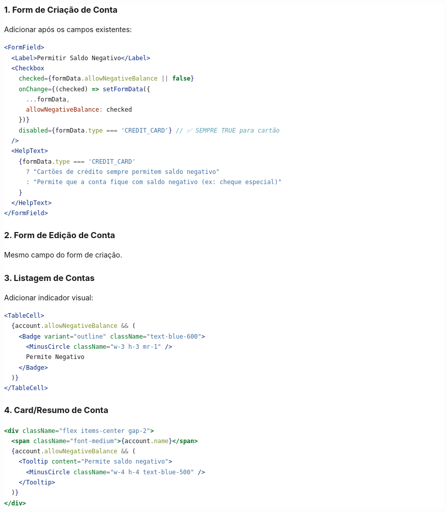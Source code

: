 ### **1. Form de Criação de Conta**
Adicionar após os campos existentes:

```jsx
<FormField>
  <Label>Permitir Saldo Negativo</Label>
  <Checkbox
    checked={formData.allowNegativeBalance || false}
    onChange={(checked) => setFormData({
      ...formData, 
      allowNegativeBalance: checked
    })}
    disabled={formData.type === 'CREDIT_CARD'} // ✅ SEMPRE TRUE para cartão
  />
  <HelpText>
    {formData.type === 'CREDIT_CARD' 
      ? "Cartões de crédito sempre permitem saldo negativo"
      : "Permite que a conta fique com saldo negativo (ex: cheque especial)"
    }
  </HelpText>
</FormField>
```

### **2. Form de Edição de Conta** 
Mesmo campo do form de criação.

### **3. Listagem de Contas**
Adicionar indicador visual:

```jsx
<TableCell>
  {account.allowNegativeBalance && (
    <Badge variant="outline" className="text-blue-600">
      <MinusCircle className="w-3 h-3 mr-1" />
      Permite Negativo
    </Badge>
  )}
</TableCell>
```

### **4. Card/Resumo de Conta**
```jsx
<div className="flex items-center gap-2">
  <span className="font-medium">{account.name}</span>
  {account.allowNegativeBalance && (
    <Tooltip content="Permite saldo negativo">
      <MinusCircle className="w-4 h-4 text-blue-500" />
    </Tooltip>
  )}
</div>
```
